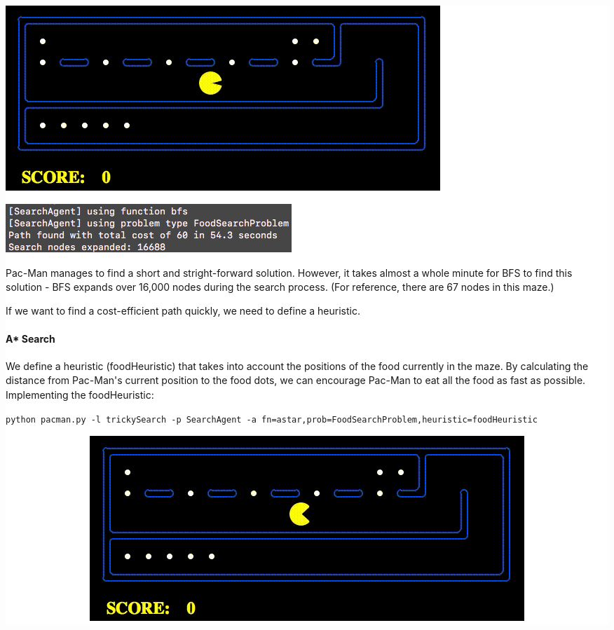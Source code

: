  <img src="https://github.com/iusethemouse/pac-man-python3/blob/master/gifs/tricky_bfs.gif" title="BFS on trickySearch"/>
</p>

<img src="https://github.com/iusethemouse/pac-man-python3/blob/master/gifs/tricky_bfs_text.png" title="BFS on trickySearch, text"/>

Pac-Man manages to find a short and stright-forward solution. However, it takes almost a whole minute for BFS to find this solution - BFS expands over 16,000 nodes during the search process. (For reference, there are 67 nodes in this maze.)

If we want to find a cost-efficient path quickly, we need to define a heuristic.

#### A* Search
We define a heuristic (foodHeuristic) that takes into account the positions of the food currently in the maze. By calculating the distance from Pac-Man's current position to the food dots, we can encourage Pac-Man to eat all the food as fast as possible. Implementing the foodHeuristic:

~~~~
python pacman.py -l trickySearch -p SearchAgent -a fn=astar,prob=FoodSearchProblem,heuristic=foodHeuristic
~~~~

<p align="center">
 <img src="https://github.com/iusethemouse/pac-man-python3/blob/master/gifs/tricky_astar.gif" title="A* on trickySearch"/>
</p>
